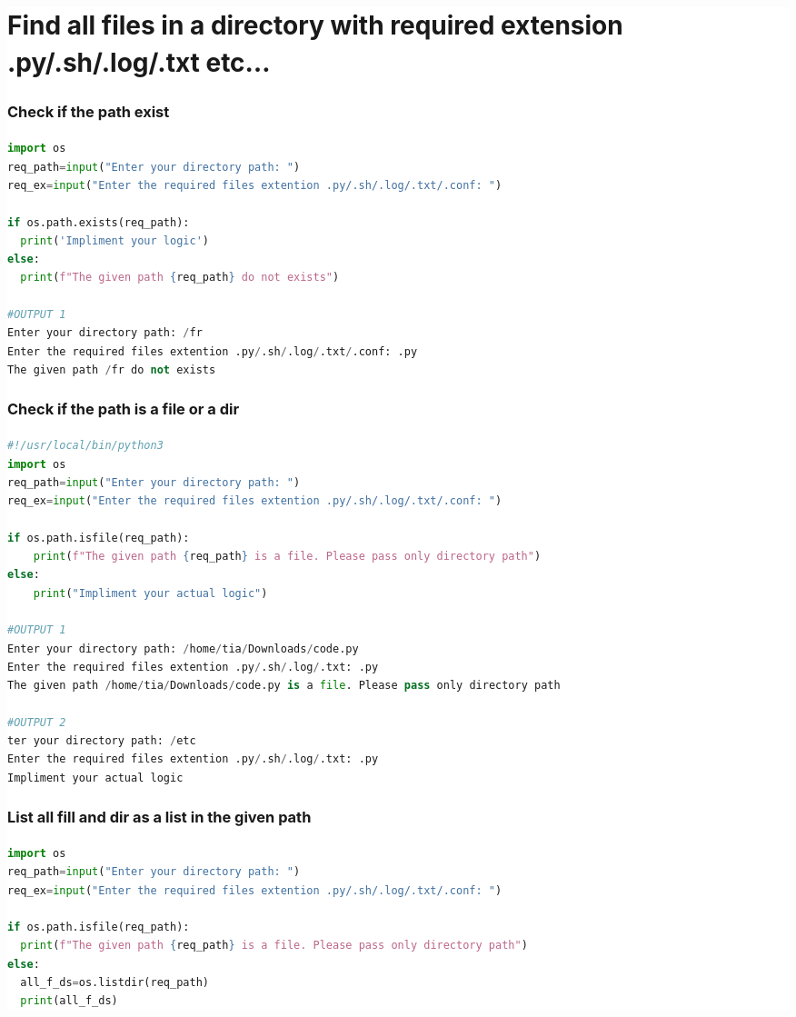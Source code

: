 
#  Find all files in a directory with required extension .py/.sh/.log/.txt etc…

### Check if the path exist
```py
import os
req_path=input("Enter your directory path: ")
req_ex=input("Enter the required files extention .py/.sh/.log/.txt/.conf: ")

if os.path.exists(req_path):
  print('Impliment your logic')
else:
  print(f"The given path {req_path} do not exists")

#OUTPUT 1
Enter your directory path: /fr
Enter the required files extention .py/.sh/.log/.txt/.conf: .py
The given path /fr do not exists
```

### Check if the path is a file or a dir
```py
#!/usr/local/bin/python3
import os
req_path=input("Enter your directory path: ")
req_ex=input("Enter the required files extention .py/.sh/.log/.txt/.conf: ")

if os.path.isfile(req_path):
	print(f"The given path {req_path} is a file. Please pass only directory path")
else:
	print("Impliment your actual logic")

#OUTPUT 1
Enter your directory path: /home/tia/Downloads/code.py
Enter the required files extention .py/.sh/.log/.txt: .py
The given path /home/tia/Downloads/code.py is a file. Please pass only directory path

#OUTPUT 2
ter your directory path: /etc
Enter the required files extention .py/.sh/.log/.txt: .py
Impliment your actual logic
```

### List all fill and dir as a list in the given path
```py
import os
req_path=input("Enter your directory path: ")
req_ex=input("Enter the required files extention .py/.sh/.log/.txt/.conf: ")

if os.path.isfile(req_path):
  print(f"The given path {req_path} is a file. Please pass only directory path")
else:
  all_f_ds=os.listdir(req_path)
  print(all_f_ds)
```
